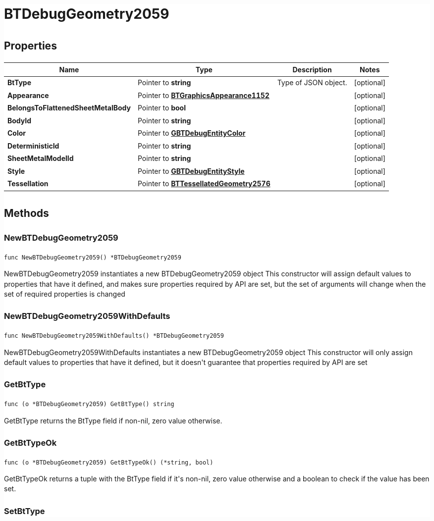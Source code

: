 # BTDebugGeometry2059

## Properties

Name | Type | Description | Notes
------------ | ------------- | ------------- | -------------
**BtType** | Pointer to **string** | Type of JSON object. | [optional] 
**Appearance** | Pointer to [**BTGraphicsAppearance1152**](BTGraphicsAppearance1152.md) |  | [optional] 
**BelongsToFlattenedSheetMetalBody** | Pointer to **bool** |  | [optional] 
**BodyId** | Pointer to **string** |  | [optional] 
**Color** | Pointer to [**GBTDebugEntityColor**](GBTDebugEntityColor.md) |  | [optional] 
**DeterministicId** | Pointer to **string** |  | [optional] 
**SheetMetalModelId** | Pointer to **string** |  | [optional] 
**Style** | Pointer to [**GBTDebugEntityStyle**](GBTDebugEntityStyle.md) |  | [optional] 
**Tessellation** | Pointer to [**BTTessellatedGeometry2576**](BTTessellatedGeometry2576.md) |  | [optional] 

## Methods

### NewBTDebugGeometry2059

`func NewBTDebugGeometry2059() *BTDebugGeometry2059`

NewBTDebugGeometry2059 instantiates a new BTDebugGeometry2059 object
This constructor will assign default values to properties that have it defined,
and makes sure properties required by API are set, but the set of arguments
will change when the set of required properties is changed

### NewBTDebugGeometry2059WithDefaults

`func NewBTDebugGeometry2059WithDefaults() *BTDebugGeometry2059`

NewBTDebugGeometry2059WithDefaults instantiates a new BTDebugGeometry2059 object
This constructor will only assign default values to properties that have it defined,
but it doesn't guarantee that properties required by API are set

### GetBtType

`func (o *BTDebugGeometry2059) GetBtType() string`

GetBtType returns the BtType field if non-nil, zero value otherwise.

### GetBtTypeOk

`func (o *BTDebugGeometry2059) GetBtTypeOk() (*string, bool)`

GetBtTypeOk returns a tuple with the BtType field if it's non-nil, zero value otherwise
and a boolean to check if the value has been set.

### SetBtType
